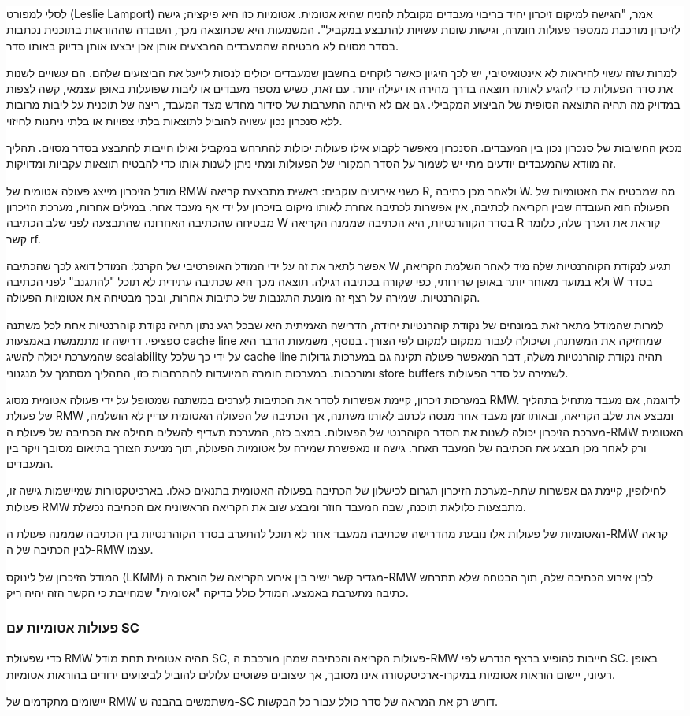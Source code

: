 לסלי למפורט (Leslie Lamport) אמר, "הגישה למיקום זיכרון יחיד בריבוי מעבדים מקובלת להניח שהיא אטומית. אטומיות כזו היא פיקציה; גישה לזיכרון מורכבת ממספר פעולות חומרה, וגישות שונות עשויות להתבצע במקביל". המשמעות היא שכתוצאה מכך, העובדה שההוראות בתוכנית נכתבות בסדר מסוים לא מבטיחה שהמעבדים המבצעים אותן אכן יבצעו אותן בדיוק באותו סדר.

למרות שזה עשוי להיראות לא אינטואיטיבי, יש לכך היגיון כאשר לוקחים בחשבון שמעבדים יכולים לנסות לייעל את הביצועים שלהם. הם עשויים לשנות את סדר הפעולות כדי להגיע לאותה תוצאה בדרך מהירה או יעילה יותר. עם זאת, כשיש מספר מעבדים או ליבות שפועלות באופן עצמאי, קשה לצפות במדויק מה תהיה התוצאה הסופית של הביצוע המקבילי. גם אם לא הייתה התערבות של סידור מחדש מצד המעבד, ריצה של תוכנית על ליבות מרובות ללא סנכרון נכון עשויה להוביל לתוצאות בלתי צפויות או בלתי ניתנות לחיזוי.

מכאן החשיבות של סנכרון נכון בין המעבדים. הסנכרון מאפשר לקבוע אילו פעולות יכולות להתרחש במקביל ואילו חייבות להתבצע בסדר מסוים. תהליך זה מוודא שהמעבדים יודעים מתי יש לשמור על הסדר המקורי של הפעולות ומתי ניתן לשנות אותו כדי להבטיח תוצאות עקביות ומדויקות.

מודל הזיכרון מייצג פעולה אטומית של RMW כשני אירועים עוקבים: ראשית מתבצעת קריאה R, ולאחר מכן כתיבה W. מה שמבטיח את האטומיות של הפעולה הוא העובדה שבין הקריאה לכתיבה, אין אפשרות לכתיבה אחרת לאותו מיקום בזיכרון על ידי אף מעבד אחר. במילים אחרות, מערכת הזיכרון מבטיחה שהכתיבה האחרונה שהתבצעה לפני שלב הכתיבה W בסדר הקוהרנטיות, היא הכתיבה שממנה הקריאה R קוראת את הערך שלה, כלומר קשר rf.

אפשר לתאר את זה על ידי המודל האופרטיבי של הקרנל: המודל דואג לכך שהכתיבה W תגיע לנקודת הקוהרנטיות שלה מיד לאחר השלמת הקריאה, ולא במועד מאוחר יותר באופן שרירותי, כפי שקורה בכתיבה רגילה. תוצאה מכך היא שכתיבה עתידית לא תוכל "להתגנב" לפני הכתיבה W בסדר הקוהרנטיות. שמירה על רצף זה מונעת התגנבות של כתיבות אחרות, ובכך מבטיחה את אטומיות הפעולה.

למרות שהמודל מתאר זאת במונחים של נקודת קוהרנטיות יחידה, הדרישה האמיתית היא שבכל רגע נתון תהיה נקודת קוהרנטיות אחת לכל משתנה ספציפי. דרישה זו מתממשת באמצעות cache line שמחזיקה את המשתנה, ושיכולה לעבור ממקום למקום לפי הצורך. בנוסף, משמעות הדבר היא שהמערכת יכולה להשיג scalability על ידי כך שלכל cache line תהיה נקודת קוהרנטיות משלה, דבר המאפשר פעולה תקינה גם במערכות גדולות ומורכבות. במערכות חומרה המיועדות להתרחבות כזו, התהליך מסתמך על מנגנוני store buffers לשמירה על סדר הפעולות.

במערכות זיכרון, קיימת אפשרות לסדר את הכתיבות לערכים במשתנה שמטופל על ידי פעולה אטומית מסוג RMW. לדוגמה, אם מעבד מתחיל בתהליך של פעולת RMW ומבצע את שלב הקריאה, ובאותו זמן מעבד אחר מנסה לכתוב לאותו משתנה, אך הכתיבה של הפעולה האטומית עדיין לא הושלמה, מערכת הזיכרון יכולה לשנות את הסדר הקוהרנטי של הפעולות. במצב כזה, המערכת תעדיף להשלים תחילה את הכתיבה של פעולת ה-RMW האטומית ורק לאחר מכן תבצע את הכתיבה של המעבד האחר. גישה זו מאפשרת שמירה על אטומיות הפעולה, תוך מניעת הצורך בתיאום מסובך ויקר בין המעבדים.

לחילופין, קיימת גם אפשרות שתת-מערכת הזיכרון תגרום לכישלון של הכתיבה בפעולה האטומית בתנאים כאלו. בארכיטקטורות שמיישמות גישה זו, פעולות RMW מתבצעות כלולאת תוכנה, שבה המעבד חוזר ומבצע שוב את הקריאה הראשונית אם הכתיבה נכשלת.

האטומיות של פעולות אלו נובעת מהדרישה שכתיבה ממעבד אחר לא תוכל להתערב בסדר הקוהרנטיות בין הכתיבה שממנה פעולת ה-RMW קראה לבין הכתיבה של ה-RMW עצמו.

המודל הזיכרון של לינוקס (LKMM) מגדיר קשר ישיר בין אירוע הקריאה של הוראת ה-RMW לבין אירוע הכתיבה שלה, תוך הבטחה שלא תתרחש כתיבה מתערבת באמצע. המודל כולל בדיקה "אטומית" שמחייבת כי הקשר הזה יהיה ריק.

### פעולות אטומיות עם SC

כדי שפעולת  RMW תהיה אטומית תחת מודל SC, פעולות הקריאה והכתיבה שמהן מורכבת ה-RMW חייבות להופיע ברצף הנדרש לפי SC. באופן רעיוני, יישום הוראות אטומיות במיקרו-ארכיטקטורה אינו מסובך, אך עיצובים פשוטים עלולים להוביל לביצועים ירודים בהוראות אטומיות.

יישומים מתקדמים של RMW משתמשים בהבנה ש-SC דורש רק את המראה של סדר כולל עבור כל הבקשות.
